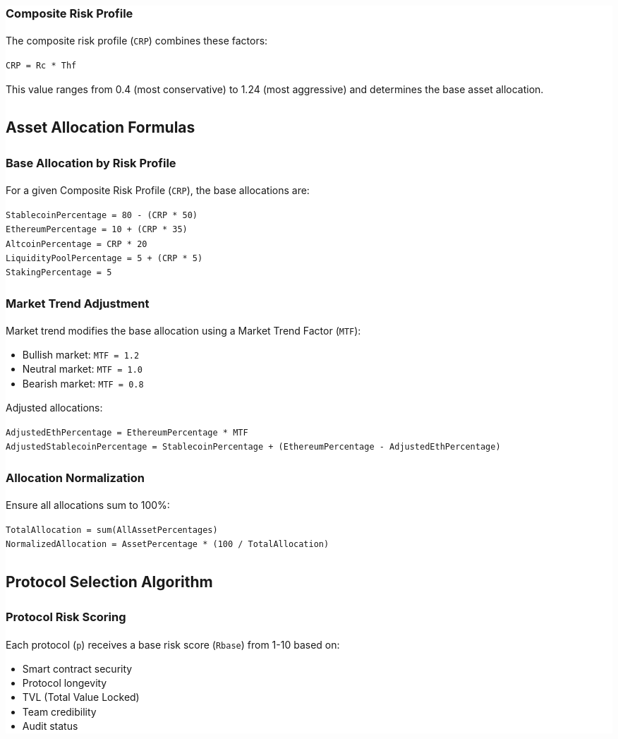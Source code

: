 ### Composite Risk Profile

The composite risk profile (`CRP`) combines these factors:

```
CRP = Rc * Thf
```

This value ranges from 0.4 (most conservative) to 1.24 (most aggressive) and determines the base asset allocation.

## Asset Allocation Formulas

### Base Allocation by Risk Profile

For a given Composite Risk Profile (`CRP`), the base allocations are:

```
StablecoinPercentage = 80 - (CRP * 50)
EthereumPercentage = 10 + (CRP * 35)
AltcoinPercentage = CRP * 20
LiquidityPoolPercentage = 5 + (CRP * 5)
StakingPercentage = 5
```

### Market Trend Adjustment

Market trend modifies the base allocation using a Market Trend Factor (`MTF`):
- Bullish market: `MTF = 1.2`
- Neutral market: `MTF = 1.0`
- Bearish market: `MTF = 0.8`

Adjusted allocations:

```
AdjustedEthPercentage = EthereumPercentage * MTF
AdjustedStablecoinPercentage = StablecoinPercentage + (EthereumPercentage - AdjustedEthPercentage)
```

### Allocation Normalization

Ensure all allocations sum to 100%:

```
TotalAllocation = sum(AllAssetPercentages)
NormalizedAllocation = AssetPercentage * (100 / TotalAllocation)
```

## Protocol Selection Algorithm

### Protocol Risk Scoring

Each protocol (`p`) receives a base risk score (`Rbase`) from 1-10 based on:
- Smart contract security
- Protocol longevity
- TVL (Total Value Locked)
- Team credibility
- Audit status
